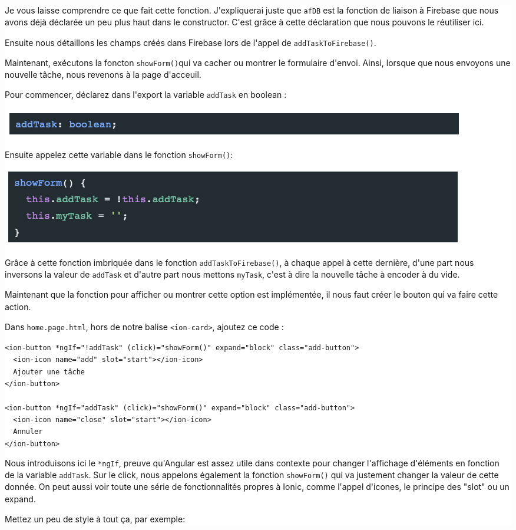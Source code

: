 Je vous laisse comprendre ce que fait cette fonction. J'expliquerai juste que `afDB` est la fonction de liaison à Firebase que nous avons déjà déclarée un peu plus haut dans le constructor. C'est grâce à cette déclaration que nous pouvons le réutiliser ici.

Ensuite nous détaillons les champs créés dans Firebase lors de l'appel de `addTaskToFirebase()`.

Maintenant, exécutons la foncton `showForm()`qui va cacher ou montrer le formulaire d'envoi. Ainsi, lorsque que nous envoyons une nouvelle tâche, nous revenons à la page d'acceuil.

Pour commencer, déclarez dans l'export la variable `addTask` en boolean :

![addTaskBoolean](./asset/addTaskBoolean.png)

Ensuite appelez cette variable dans le fonction `showForm()`:

![showForm](./asset/showForm.png)

Grâce à cette fonction imbriquée dans le fonction `addTaskToFirebase()`, à chaque appel à cette dernière, d'une part nous inversons la valeur de `addTask` et d'autre part nous mettons `myTask`, c'est à dire la nouvelle tâche à encoder à du vide.

Maintenant que la fonction pour afficher ou montrer cette option est implémentée, il nous faut créer le bouton qui va faire cette action.

Dans `home.page.html`, hors de notre balise `<ion-card>`, ajoutez ce code :

```
<ion-button *ngIf="!addTask" (click)="showForm()" expand="block" class="add-button">
  <ion-icon name="add" slot="start"></ion-icon>
  Ajouter une tâche
</ion-button>

<ion-button *ngIf="addTask" (click)="showForm()" expand="block" class="add-button">
  <ion-icon name="close" slot="start"></ion-icon>
  Annuler
</ion-button>
```

Nous introduisons ici le `*ngIf`, preuve qu'Angular est assez utile dans contexte pour changer l'affichage d'éléments en fonction de la variable `addTask`.
Sur le click, nous appelons également la fonction `showForm()` qui va justement changer la valeur de cette donnée.
On peut aussi voir toute une série de fonctionnalités propres à Ionic, comme l'appel d'icones, le principe des "slot" ou un expand.

Mettez un peu de style à tout ça, par exemple:
